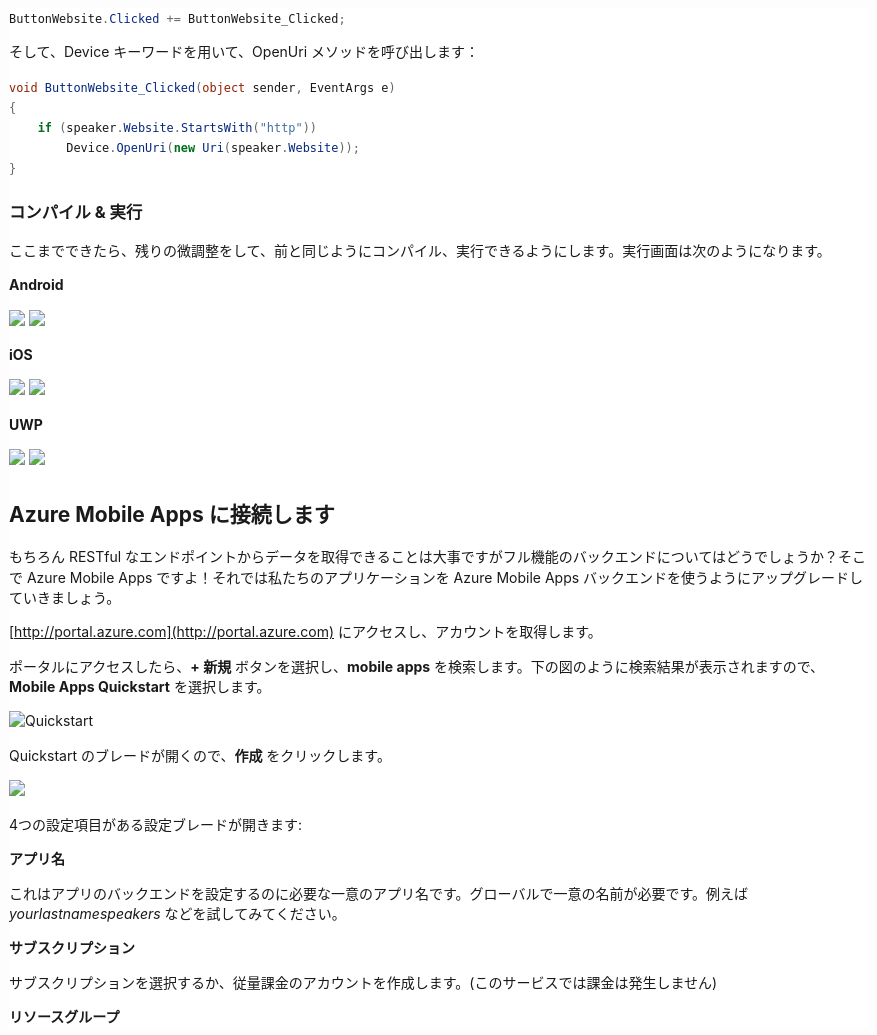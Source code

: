 ```csharp
ButtonWebsite.Clicked += ButtonWebsite_Clicked;
```

そして、Device キーワードを用いて、OpenUri メソッドを呼び出します：

```csharp
void ButtonWebsite_Clicked(object sender, EventArgs e)
{
    if (speaker.Website.StartsWith("http"))
        Device.OpenUri(new Uri(speaker.Website));
}
```

### コンパイル & 実行

ここまでできたら、残りの微調整をして、前と同じようにコンパイル、実行できるようにします。実行画面は次のようになります。

**Android**

<img src="image/Run_Android01.png" width="300" /> <img src="image/Run_Android02.png" width="300" />

**iOS**

<img src="image/Run_iOS01.png" width="300" /> <img src="image/Run_iOS02.png" width="300" />

**UWP**

<img src="image/Run_UWP01.png" width="300" /> <img src="image/Run_UWP02.png" width="300" />

## Azure Mobile Apps に接続します

もちろん RESTful なエンドポイントからデータを取得できることは大事ですがフル機能のバックエンドについてはどうでしょうか？そこで Azure Mobile Apps ですよ！それでは私たちのアプリケーションを Azure Mobile Apps バックエンドを使うようにアップグレードしていきましょう。

[http://portal.azure.com](http://portal.azure.com) にアクセスし、アカウントを取得します。

ポータルにアクセスしたら、**+ 新規** ボタンを選択し、**mobile apps** を検索します。下の図のように検索結果が表示されますので、**Mobile Apps Quickstart** を選択します。

![Quickstart](image/ConnectAzure_Quickstart.png)

Quickstart のブレードが開くので、**作成** をクリックします。

<img src="image/ConnectAzure_CreateQuickstart.png" width="500" />

4つの設定項目がある設定ブレードが開きます:

**アプリ名**

これはアプリのバックエンドを設定するのに必要な一意のアプリ名です。グローバルで一意の名前が必要です。例えば *yourlastnamespeakers* などを試してみてください。

**サブスクリプション**

サブスクリプションを選択するか、従量課金のアカウントを作成します。(このサービスでは課金は発生しません)

**リソースグループ**
